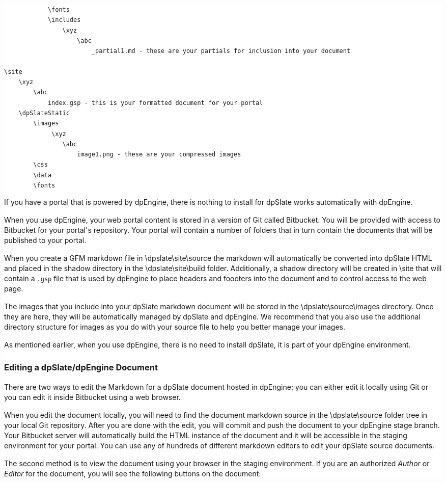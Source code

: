 ```
            \fonts
            \includes
                \xyz
                    \abc
                        _partial1.md - these are your partials for inclusion into your document

\site
	\xyz
		\abc
			index.gsp - this is your formatted document for your portal
    \dpSlateStatic
        \images
			 \xyz
				\abc
				    image1.png - these are your compressed images
        \css
        \data
        \fonts

```

If you have a portal that is powered by dpEngine, there is nothing to install for dpSlate works automatically with dpEngine.  

When you use dpEngine, your web portal content is stored in a version of Git called Bitbucket.  You will be provided with access to Bitbucket for your portal's repository.  Your portal will contain a number of folders that in turn contain the documents that will be published to your portal. 

When you create a GFM markdown file in \dpslate\site\source the markdown will automatically be converted into dpSlate HTML and placed in the shadow directory in the \dpslate\site\build folder.  Additionally, a shadow directory will be created in \site that will contain a `.gsp` file that is used by dpEngine to place headers and foooters into the document and to control access to the web page.

The images that you include into your dpSlate markdown document will be stored in the \dpslate\source\images directory.  Once they are here, they will be automatically managed by dpSlate and dpEngine.  We recommend that you also use the additional directory structure for images as you do with your source file to help you better manage your images.

As mentioned earlier, when you use dpEngine, there is no need to install dpSlate, it is part of your dpEngine environment. 

### Editing a dpSlate/dpEngine Document  

There are two ways to edit the Markdown for a dpSlate document hosted in dpEngine; you can either edit it locally using Git or you can edit it inside Bitbucket using a web browser.

When you edit the document locally, you will need to find the document markdown source in the \dpslate\source folder tree in your local Git repository.  After you are done with the edit, you will commit and push the document to your dpEngine stage branch.  Your Bitbucket server will automatically build the HTML instance of the document and it will be accessible in the staging environment for your portal.  You can use any of hundreds of different markdown editors to edit your dpSlate source documents.

The second method is to view the document using your browser in the staging environment.  If you are an authorized _Author_ or _Editor_ for the document, you will see the following buttons on the document:
